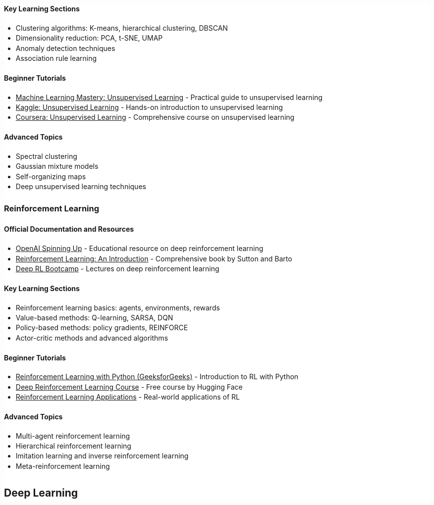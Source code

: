 #### Key Learning Sections
- Clustering algorithms: K-means, hierarchical clustering, DBSCAN
- Dimensionality reduction: PCA, t-SNE, UMAP
- Anomaly detection techniques
- Association rule learning

#### Beginner Tutorials
- [Machine Learning Mastery: Unsupervised Learning](https://machinelearningmastery.com/start-here/#clustering) - Practical guide to unsupervised learning
- [Kaggle: Unsupervised Learning](https://www.kaggle.com/learn/unsupervised-learning) - Hands-on introduction to unsupervised learning
- [Coursera: Unsupervised Learning](https://www.coursera.org/learn/unsupervised-learning) - Comprehensive course on unsupervised learning

#### Advanced Topics
- Spectral clustering
- Gaussian mixture models
- Self-organizing maps
- Deep unsupervised learning techniques

### Reinforcement Learning

#### Official Documentation and Resources
- [OpenAI Spinning Up](https://spinningup.openai.com/) - Educational resource on deep reinforcement learning
- [Reinforcement Learning: An Introduction](http://incompleteideas.net/book/the-book-2nd.html) - Comprehensive book by Sutton and Barto
- [Deep RL Bootcamp](https://sites.google.com/view/deep-rl-bootcamp/lectures) - Lectures on deep reinforcement learning

#### Key Learning Sections
- Reinforcement learning basics: agents, environments, rewards
- Value-based methods: Q-learning, SARSA, DQN
- Policy-based methods: policy gradients, REINFORCE
- Actor-critic methods and advanced algorithms

#### Beginner Tutorials
- [Reinforcement Learning with Python (GeeksforGeeks)](https://www.geeksforgeeks.org/reinforcement-learning-with-python/) - Introduction to RL with Python
- [Deep Reinforcement Learning Course](https://huggingface.co/deep-rl-course/unit0/introduction) - Free course by Hugging Face
- [Reinforcement Learning Applications](https://neptune.ai/blog/reinforcement-learning-applications) - Real-world applications of RL

#### Advanced Topics
- Multi-agent reinforcement learning
- Hierarchical reinforcement learning
- Imitation learning and inverse reinforcement learning
- Meta-reinforcement learning

## Deep Learning
